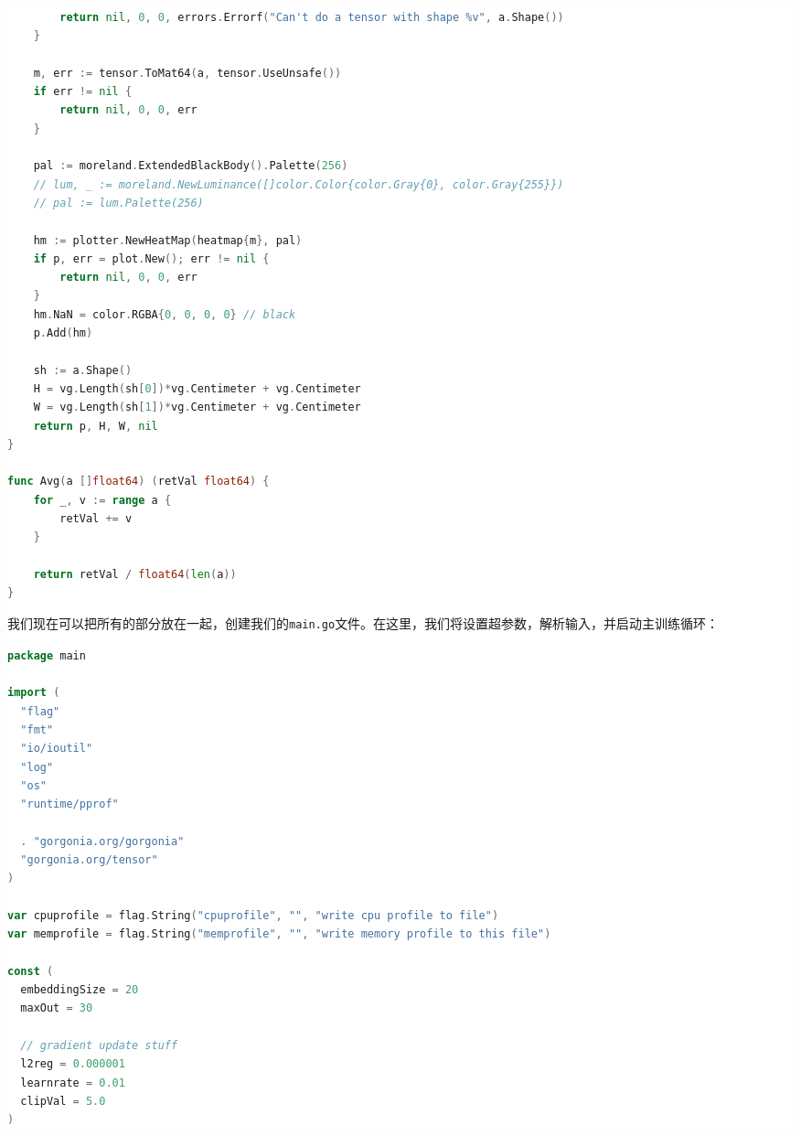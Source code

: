 ```go
        return nil, 0, 0, errors.Errorf("Can't do a tensor with shape %v", a.Shape())
    }

    m, err := tensor.ToMat64(a, tensor.UseUnsafe())
    if err != nil {
        return nil, 0, 0, err
    }

    pal := moreland.ExtendedBlackBody().Palette(256)
    // lum, _ := moreland.NewLuminance([]color.Color{color.Gray{0}, color.Gray{255}})
    // pal := lum.Palette(256)

    hm := plotter.NewHeatMap(heatmap{m}, pal)
    if p, err = plot.New(); err != nil {
        return nil, 0, 0, err
    }
    hm.NaN = color.RGBA{0, 0, 0, 0} // black
    p.Add(hm)

    sh := a.Shape()
    H = vg.Length(sh[0])*vg.Centimeter + vg.Centimeter
    W = vg.Length(sh[1])*vg.Centimeter + vg.Centimeter
    return p, H, W, nil
}

func Avg(a []float64) (retVal float64) {
    for _, v := range a {
        retVal += v
    }

    return retVal / float64(len(a))
}

```

我们现在可以把所有的部分放在一起，创建我们的`main.go`文件。在这里，我们将设置超参数，解析输入，并启动主训练循环：

```go
package main

import (
  "flag"
  "fmt"
  "io/ioutil"
  "log"
  "os"
  "runtime/pprof"

  . "gorgonia.org/gorgonia"
  "gorgonia.org/tensor"
)

var cpuprofile = flag.String("cpuprofile", "", "write cpu profile to file")
var memprofile = flag.String("memprofile", "", "write memory profile to this file")

const (
  embeddingSize = 20
  maxOut = 30

  // gradient update stuff
  l2reg = 0.000001
  learnrate = 0.01
  clipVal = 5.0
)
```